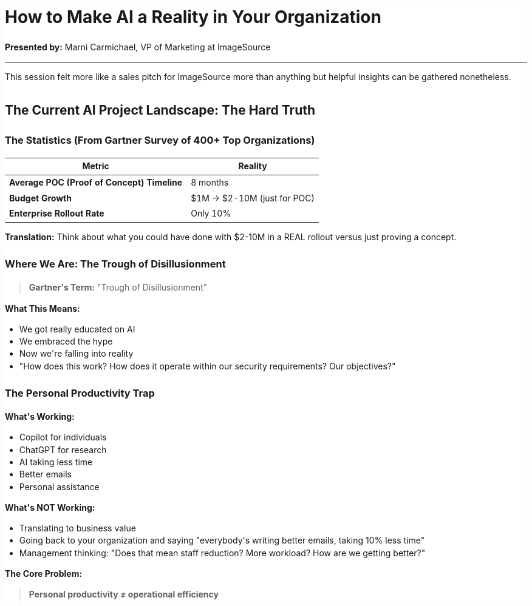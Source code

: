 # How to Make AI a Reality in Your Organization

**Presented by:** Marni Carmichael, VP of Marketing at ImageSource

---

This session felt more like a sales pitch for ImageSource more than anything but helpful insights can be gathered nonetheless.

## The Current AI Project Landscape: The Hard Truth

### The Statistics (From Gartner Survey of 400+ Top Organizations)

| Metric | Reality |
|--------|---------|
| **Average POC (Proof of Concept) Timeline** | 8 months |
| **Budget Growth** | $1M → $2-10M (just for POC) |
| **Enterprise Rollout Rate** | Only 10% |

**Translation:** Think about what you could have done with $2-10M in a REAL rollout versus just proving a concept.

### Where We Are: The Trough of Disillusionment

> **Gartner's Term:** "Trough of Disillusionment"

**What This Means:**
- We got really educated on AI
- We embraced the hype
- Now we're falling into reality
- "How does this work? How does it operate within our security requirements? Our objectives?"

### The Personal Productivity Trap

**What's Working:**
- Copilot for individuals
- ChatGPT for research
- AI taking less time
- Better emails
- Personal assistance

**What's NOT Working:**
- Translating to business value
- Going back to your organization and saying "everybody's writing better emails, taking 10% less time"
- Management thinking: "Does that mean staff reduction? More workload? How are we getting better?"

**The Core Problem:**
> **Personal productivity ≠ operational efficiency**

